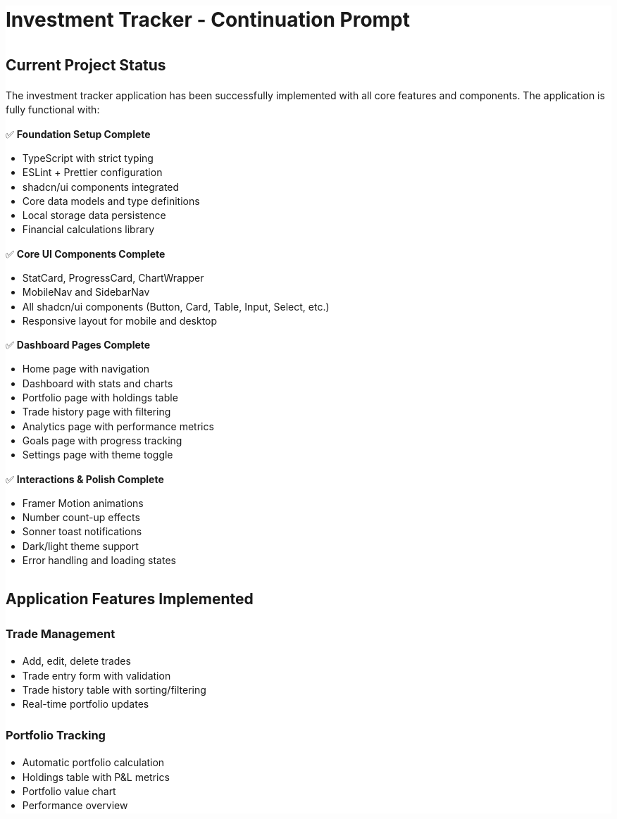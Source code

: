 # Investment Tracker - Continuation Prompt

## Current Project Status

The investment tracker application has been successfully implemented with all core features and components. The application is fully functional with:

✅ **Foundation Setup Complete**
- TypeScript with strict typing
- ESLint + Prettier configuration
- shadcn/ui components integrated
- Core data models and type definitions
- Local storage data persistence
- Financial calculations library

✅ **Core UI Components Complete**
- StatCard, ProgressCard, ChartWrapper
- MobileNav and SidebarNav
- All shadcn/ui components (Button, Card, Table, Input, Select, etc.)
- Responsive layout for mobile and desktop

✅ **Dashboard Pages Complete**
- Home page with navigation
- Dashboard with stats and charts
- Portfolio page with holdings table
- Trade history page with filtering
- Analytics page with performance metrics
- Goals page with progress tracking
- Settings page with theme toggle

✅ **Interactions & Polish Complete**
- Framer Motion animations
- Number count-up effects
- Sonner toast notifications
- Dark/light theme support
- Error handling and loading states

## Application Features Implemented

### Trade Management
- Add, edit, delete trades
- Trade entry form with validation
- Trade history table with sorting/filtering
- Real-time portfolio updates

### Portfolio Tracking
- Automatic portfolio calculation
- Holdings table with P&L metrics
- Portfolio value chart
- Performance overview

